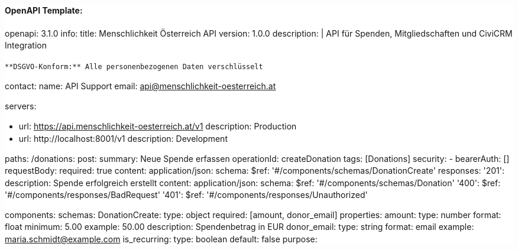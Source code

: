 #### OpenAPI Template:
openapi: 3.1.0
info:
  title: Menschlichkeit Österreich API
  version: 1.0.0
  description: |
    API für Spenden, Mitgliedschaften und CiviCRM Integration
    
    **DSGVO-Konform:** Alle personenbezogenen Daten verschlüsselt
  contact:
    name: API Support
    email: api@menschlichkeit-oesterreich.at

servers:
  - url: https://api.menschlichkeit-oesterreich.at/v1
    description: Production
  - url: http://localhost:8001/v1
    description: Development

paths:
  /donations:
    post:
      summary: Neue Spende erfassen
      operationId: createDonation
      tags: [Donations]
      security:
        - bearerAuth: []
      requestBody:
        required: true
        content:
          application/json:
            schema:
              $ref: '#/components/schemas/DonationCreate'
      responses:
        '201':
          description: Spende erfolgreich erstellt
          content:
            application/json:
              schema:
                $ref: '#/components/schemas/Donation'
        '400':
          $ref: '#/components/responses/BadRequest'
        '401':
          $ref: '#/components/responses/Unauthorized'

components:
  schemas:
    DonationCreate:
      type: object
      required: [amount, donor_email]
      properties:
        amount:
          type: number
          format: float
          minimum: 5.00
          example: 50.00
          description: Spendenbetrag in EUR
        donor_email:
          type: string
          format: email
          example: maria.schmidt@example.com
        is_recurring:
          type: boolean
          default: false
        purpose: